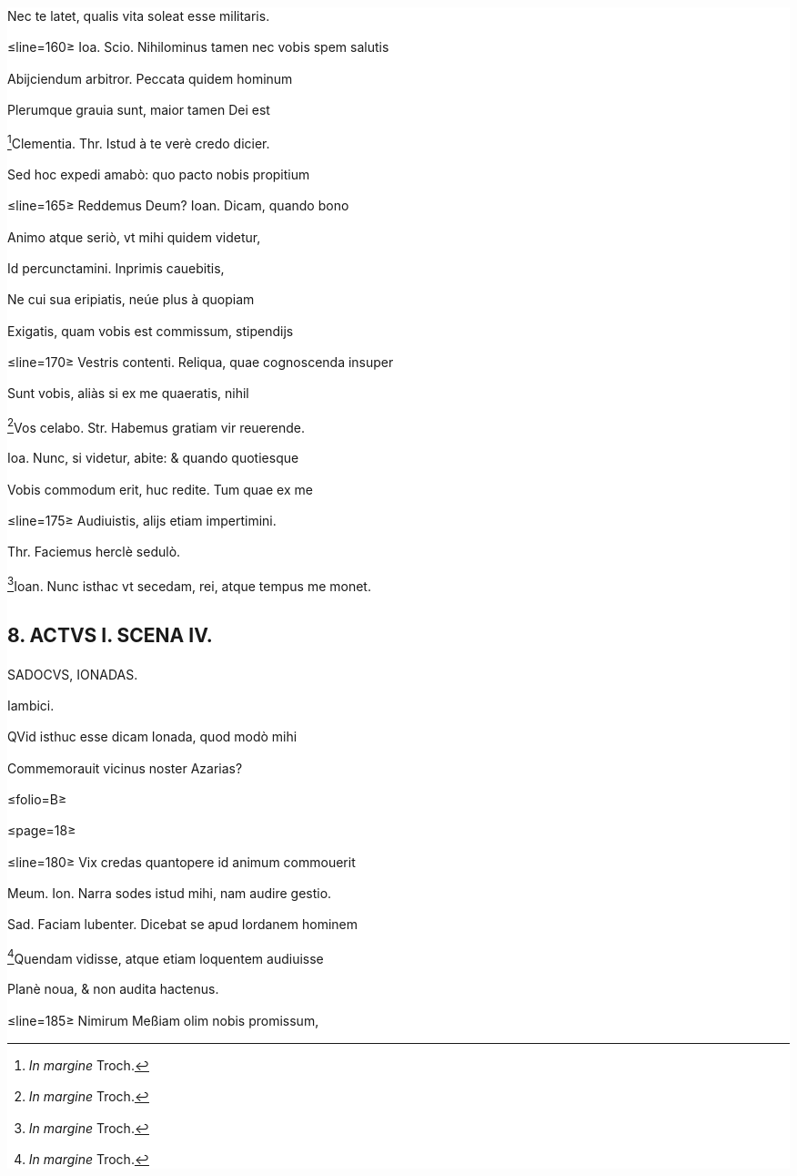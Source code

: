 Nec te latet, qualis vita soleat esse militaris.

≤line=160≥ Ioa. Scio. Nihilominus tamen nec vobis spem salutis

Abijciendum arbitror. Peccata quidem hominum

Plerumque grauia sunt, maior tamen Dei est

[^19]Clementia. Thr. Istud à te verè credo dicier.

Sed hoc expedi amabò: quo pacto nobis propitium

≤line=165≥ Reddemus Deum? Ioan. Dicam, quando bono

Animo atque seriò, vt mihi quidem videtur,

Id percunctamini. Inprimis cauebitis,

Ne cui sua eripiatis, neúe plus à quopiam

Exigatis, quam vobis est commissum, stipendijs

≤line=170≥ Vestris contenti. Reliqua, quae cognoscenda insuper

Sunt vobis, aliàs si ex me quaeratis, nihil

[^20]Vos celabo. Str. Habemus gratiam vir reuerende.

Ioa. Nunc, si videtur, abite: & quando quotiesque

Vobis commodum erit, huc redite. Tum quae ex me

≤line=175≥ Audiuistis, alijs etiam impertimini.

Thr. Faciemus herclè sedulò.

[^21]Ioan. Nunc isthac vt secedam, rei, atque tempus me monet.

## 8. ACTVS I. SCENA IV.

SADOCVS, IONADAS.

Iambici.

QVid isthuc esse dicam Ionada, quod modò mihi

Commemorauit vicinus noster Azarias?

≤folio=B≥

≤page=18≥

≤line=180≥ Vix credas quantopere id animum commouerit

Meum. Ion. Narra sodes istud mihi, nam audire gestio.

Sad. Faciam lubenter. Dicebat se apud Iordanem hominem

[^22]Quendam vidisse, atque etiam loquentem audiuisse

Planè noua, & non audita hactenus.

≤line=185≥ Nimirum Meßiam olim nobis promissum,


[^1]: *In margine* Troch.
[^2]: *In margine* Troch.
[^3]: *In margine* Troch.
[^4]: *In margine* Troch.
[^5]: *In margine* Troch.
[^6]: *In margine* Troch.
[^7]: *In margine* Troch.
[^8]: *In margine* Troch.
[^9]: *In margine* Troch.
[^10]: *In margine* Troch.
[^11]: *In margine* Troch.
[^12]: *In margine* Troch.
[^13]: *In margine* Troch.
[^14]: *In margine* Troch.
[^15]: *In margine* Troch.
[^16]: *In margine* Troch.
[^17]: *In margine* Troch.
[^18]: *In margine* Troch.
[^19]: *In margine* Troch.
[^20]: *In margine* Troch.
[^21]: *In margine* Troch.
[^22]: *In margine* Troch.
[^23]: *In margine* Troch.
[^24]: *In margine* Troch.
[^25]: *In margine* Troch.
[^26]: *In margine* Troch.
[^27]: *In margine* Troch.
[^28]: *In margine* Troch.
[^29]: *In margine* Troch.
[^30]: *In margine* Troch.
[^31]: *In margine* Troch.
[^32]: *In margine* Troch.
[^33]: *In margine* Troch.
[^34]: *In margine* Troch.
[^35]: *In margine* Troch.
[^36]: *In margine* Troch.
[^37]: *In margine* Troch.
[^38]: *In margine* Troch.
[^39]: *In margine* Troch.
[^40]: *In margine* Troch.
[^41]: *In margine* Troch.
[^42]: *In margine* Troch.
[^43]: *In margine* Troch.
[^44]: *In margine* Troch.
[^45]: *In margine* Troch.
[^46]: *In margine* Troch.
[^47]: *In margine* Troch.
[^48]: *In margine* Troch.
[^49]: *In margine* Troch.
[^50]: *In margine* Troch.
[^51]: *In margine* Troch.
[^52]: *In margine* Troch.
[^53]: *In margine* Troch.
[^54]: *In margine* Troch.
[^55]: *In margine* Troch.
[^56]: *In margine* Troch.
[^57]: *In margine* Troch.
[^58]: *In margine* Troch.
[^59]: *In margine* Troch.
[^60]: *In margine* Troch.
[^61]: *In margine* Troch.
[^62]: *In margine* Troch.
[^63]: *In margine* Troch.
[^64]: *In margine* Troch.
[^65]: *In margine* Troch.
[^66]: *In margine* Troch.
[^67]: *In margine* Troch.
[^68]: *In margine* Troch.
[^69]: *In margine* Troch.
[^70]: *In margine* Troch.
[^71]: *In margine* Troch.
[^72]: *In margine* Troch.
[^73]: *In margine* Troch.
[^74]: *In margine* Troch.
[^75]: *In margine* Troch.
[^76]: *In margine* Troch.
[^77]: *In margine* Troch.
[^78]: *In margine* Troch.
[^79]: *In margine* Troch.
[^80]: *In margine* Troch.
[^81]: *In margine* Troch.
[^82]: *In margine* Troch.
[^83]: *In margine* Troch.